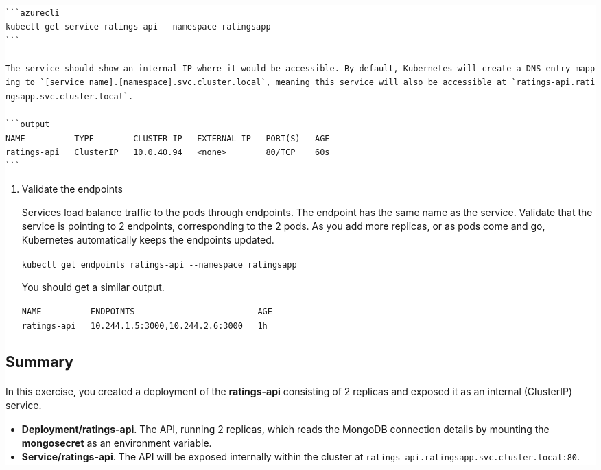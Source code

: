     ```azurecli
    kubectl get service ratings-api --namespace ratingsapp
    ```

    The service should show an internal IP where it would be accessible. By default, Kubernetes will create a DNS entry mapping to `[service name].[namespace].svc.cluster.local`, meaning this service will also be accessible at `ratings-api.ratingsapp.svc.cluster.local`.

    ```output
    NAME          TYPE        CLUSTER-IP   EXTERNAL-IP   PORT(S)   AGE
    ratings-api   ClusterIP   10.0.40.94   <none>        80/TCP    60s
    ```

1. Validate the endpoints

    Services load balance traffic to the pods through endpoints. The endpoint has the same name as the service. Validate that the service is pointing to 2 endpoints, corresponding to the 2 pods. As you add more replicas, or as pods come and go, Kubernetes automatically keeps the endpoints updated.

    ```azurecli
    kubectl get endpoints ratings-api --namespace ratingsapp
    ```

    You should get a similar output.

    ```output
    NAME          ENDPOINTS                         AGE
    ratings-api   10.244.1.5:3000,10.244.2.6:3000   1h
    ```

## Summary

In this exercise, you created a deployment of the **ratings-api** consisting of 2 replicas and exposed it as an internal (ClusterIP) service.

- **Deployment/ratings-api**. The API, running 2 replicas, which reads the MongoDB connection details by mounting the **mongosecret** as an environment variable.
- **Service/ratings-api**. The API will be exposed internally within the cluster at `ratings-api.ratingsapp.svc.cluster.local:80`.

